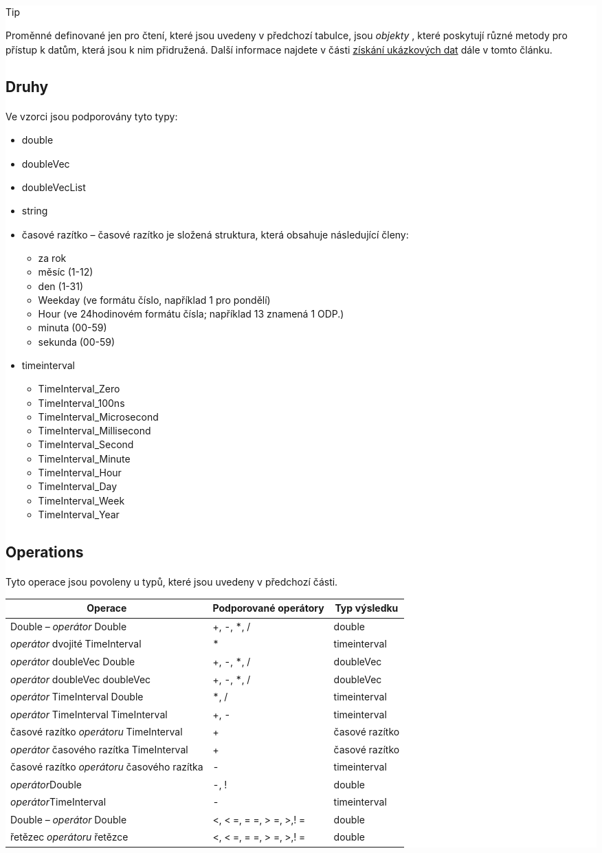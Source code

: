 > [!TIP]
> Proměnné definované jen pro čtení, které jsou uvedeny v předchozí tabulce, jsou *objekty* , které poskytují různé metody pro přístup k datům, která jsou k nim přidružená. Další informace najdete v části [získání ukázkových dat](#getsampledata) dále v tomto článku.
>
>

## <a name="types"></a>Druhy

Ve vzorci jsou podporovány tyto typy:

* double
* doubleVec
* doubleVecList
* string
* časové razítko – časové razítko je složená struktura, která obsahuje následující členy:

  * za rok
  * měsíc (1-12)
  * den (1-31)
  * Weekday (ve formátu číslo, například 1 pro pondělí)
  * Hour (ve 24hodinovém formátu čísla; například 13 znamená 1 ODP.)
  * minuta (00-59)
  * sekunda (00-59)
* timeinterval

  * TimeInterval_Zero
  * TimeInterval_100ns
  * TimeInterval_Microsecond
  * TimeInterval_Millisecond
  * TimeInterval_Second
  * TimeInterval_Minute
  * TimeInterval_Hour
  * TimeInterval_Day
  * TimeInterval_Week
  * TimeInterval_Year

## <a name="operations"></a>Operations

Tyto operace jsou povoleny u typů, které jsou uvedeny v předchozí části.

| Operace | Podporované operátory | Typ výsledku |
| --- | --- | --- |
| Double – *operátor* Double |+, -, *, / |double |
| *operátor* dvojité TimeInterval |* |timeinterval |
| *operátor* doubleVec Double |+, -, *, / |doubleVec |
| *operátor* doubleVec doubleVec |+, -, *, / |doubleVec |
| *operátor* TimeInterval Double |*, / |timeinterval |
| *operátor* TimeInterval TimeInterval |+, - |timeinterval |
| časové razítko *operátoru* TimeInterval |+ |časové razítko |
| *operátor* časového razítka TimeInterval |+ |časové razítko |
| časové razítko *operátoru* časového razítka |- |timeinterval |
| *operátor*Double |-, ! |double |
| *operátor*TimeInterval |- |timeinterval |
| Double – *operátor* Double |<, < =, = =, > =, >,! = |double |
| řetězec *operátoru* řetězce |<, < =, = =, > =, >,! = |double |

[net_api]: https://docs.microsoft.com/dotnet/api/microsoft.azure.batch
[net_batchclient]: https://docs.microsoft.com/dotnet/api/microsoft.azure.batch.batchclient
[net_cloudpool_autoscaleformula]: https://docs.microsoft.com/dotnet/api/microsoft.azure.batch.cloudpool.autoscaleformula
[net_cloudpool_autoscaleevalinterval]: https://docs.microsoft.com/dotnet/api/microsoft.azure.batch.cloudpool.autoscaleevaluationinterval
[net_enableautoscaleasync]: https://docs.microsoft.com/dotnet/api/microsoft.azure.batch.pooloperations.enableautoscaleasync
[net_maxtasks]: https://docs.microsoft.com/dotnet/api/microsoft.azure.batch.cloudpool.maxtaskspercomputenode
[net_poolops_resizepoolasync]: https://docs.microsoft.com/dotnet/api/microsoft.azure.batch.pooloperations.resizepoolasync
[rest_api]: https://docs.microsoft.com/rest/api/batchservice/
[rest_autoscaleformula]: https://docs.microsoft.com/rest/api/batchservice/enable-automatic-scaling-on-a-pool
[rest_autoscaleinterval]: https://docs.microsoft.com/rest/api/batchservice/enable-automatic-scaling-on-a-pool
[rest_enableautoscale]: https://docs.microsoft.com/rest/api/batchservice/enable-automatic-scaling-on-a-pool